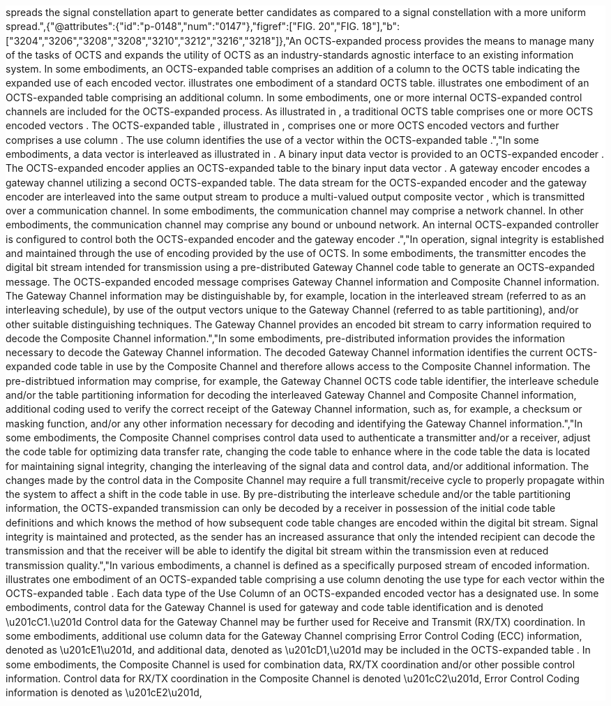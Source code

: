 spreads the signal constellation apart to generate better candidates as compared to a signal constellation with a more uniform spread.",{"@attributes":{"id":"p-0148","num":"0147"},"figref":["FIG. 20","FIG. 18"],"b":["3204","3206","3208","3208","3210","3212","3216","3218"]},"An OCTS-expanded process provides the means to manage many of the tasks of OCTS and expands the utility of OCTS as an industry-standards agnostic interface to an existing information system. In some embodiments, an OCTS-expanded table comprises an addition of a column to the OCTS table indicating the expanded use of each encoded vector.  illustrates one embodiment of a standard OCTS table.  illustrates one embodiment of an OCTS-expanded table comprising an additional column. In some embodiments, one or more internal OCTS-expanded control channels are included for the OCTS-expanded process. As illustrated in , a traditional OCTS table  comprises one or more OCTS encoded vectors . The OCTS-expanded table , illustrated in , comprises one or more OCTS encoded vectors  and further comprises a use column . The use column  identifies the use of a vector within the OCTS-expanded table .","In some embodiments, a data vector is interleaved as illustrated in . A binary input data vector  is provided to an OCTS-expanded encoder . The OCTS-expanded encoder  applies an OCTS-expanded table to the binary input data vector . A gateway encoder  encodes a gateway channel utilizing a second OCTS-expanded table. The data stream for the OCTS-expanded encoder  and the gateway encoder  are interleaved  into the same output stream to produce a multi-valued output composite vector , which is transmitted over a communication channel. In some embodiments, the communication channel may comprise a network channel. In other embodiments, the communication channel may comprise any bound or unbound network. An internal OCTS-expanded controller  is configured to control both the OCTS-expanded encoder  and the gateway encoder .","In operation, signal integrity is established and maintained through the use of encoding provided by the use of OCTS. In some embodiments, the transmitter encodes the digital bit stream intended for transmission using a pre-distributed Gateway Channel code table to generate an OCTS-expanded message. The OCTS-expanded encoded message comprises Gateway Channel information and Composite Channel information. The Gateway Channel information may be distinguishable by, for example, location in the interleaved stream (referred to as an interleaving schedule), by use of the output vectors unique to the Gateway Channel (referred to as table partitioning), and\/or other suitable distinguishing techniques. The Gateway Channel provides an encoded bit stream to carry information required to decode the Composite Channel information.","In some embodiments, pre-distributed information provides the information necessary to decode the Gateway Channel information. The decoded Gateway Channel information identifies the current OCTS-expanded code table in use by the Composite Channel and therefore allows access to the Composite Channel information. The pre-distribtued information may comprise, for example, the Gateway Channel OCTS code table identifier, the interleave schedule and\/or the table partitioning information for decoding the interleaved Gateway Channel and Composite Channel information, additional coding used to verify the correct receipt of the Gateway Channel information, such as, for example, a checksum or masking function, and\/or any other information necessary for decoding and identifying the Gateway Channel information.","In some embodiments, the Composite Channel comprises control data used to authenticate a transmitter and\/or a receiver, adjust the code table for optimizing data transfer rate, changing the code table to enhance where in the code table the data is located for maintaining signal integrity, changing the interleaving of the signal data and control data, and\/or additional information. The changes made by the control data in the Composite Channel may require a full transmit\/receive cycle to properly propagate within the system to affect a shift in the code table in use. By pre-distributing the interleave schedule and\/or the table partitioning information, the OCTS-expanded transmission can only be decoded by a receiver in possession of the initial code table definitions and which knows the method of how subsequent code table changes are encoded within the digital bit stream. Signal integrity is maintained and protected, as the sender has an increased assurance that only the intended recipient can decode the transmission and that the receiver will be able to identify the digital bit stream within the transmission even at reduced transmission quality.","In various embodiments, a channel is defined as a specifically purposed stream of encoded information.  illustrates one embodiment of an OCTS-expanded table comprising a use column  denoting the use type for each vector within the OCTS-expanded table . Each data type of the Use Column of an OCTS-expanded encoded vector has a designated use. In some embodiments, control data for the Gateway Channel is used for gateway and code table identification and is denoted \u201cC1.\u201d Control data for the Gateway Channel may be further used for Receive and Transmit (RX\/TX) coordination. In some embodiments, additional use column data for the Gateway Channel comprising Error Control Coding (ECC) information, denoted as \u201cE1\u201d, and additional data, denoted as \u201cD1,\u201d may be included in the OCTS-expanded table . In some embodiments, the Composite Channel is used for combination data, RX\/TX coordination and\/or other possible control information. Control data for RX\/TX coordination in the Composite Channel is denoted \u201cC2\u201d, Error Control Coding information is denoted as \u201cE2\u201d,